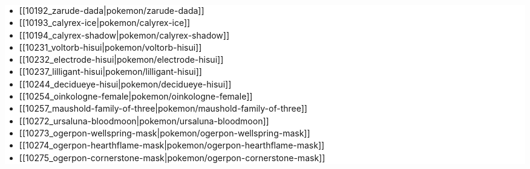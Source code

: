 - [[10192_zarude-dada|pokemon/zarude-dada]]
- [[10193_calyrex-ice|pokemon/calyrex-ice]]
- [[10194_calyrex-shadow|pokemon/calyrex-shadow]]
- [[10231_voltorb-hisui|pokemon/voltorb-hisui]]
- [[10232_electrode-hisui|pokemon/electrode-hisui]]
- [[10237_lilligant-hisui|pokemon/lilligant-hisui]]
- [[10244_decidueye-hisui|pokemon/decidueye-hisui]]
- [[10254_oinkologne-female|pokemon/oinkologne-female]]
- [[10257_maushold-family-of-three|pokemon/maushold-family-of-three]]
- [[10272_ursaluna-bloodmoon|pokemon/ursaluna-bloodmoon]]
- [[10273_ogerpon-wellspring-mask|pokemon/ogerpon-wellspring-mask]]
- [[10274_ogerpon-hearthflame-mask|pokemon/ogerpon-hearthflame-mask]]
- [[10275_ogerpon-cornerstone-mask|pokemon/ogerpon-cornerstone-mask]]

